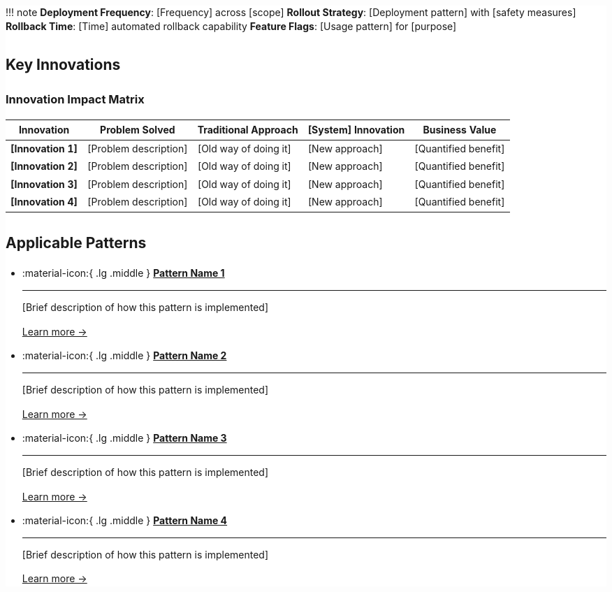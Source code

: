 !!! note
 **Deployment Frequency**: [Frequency] across [scope]
 **Rollout Strategy**: [Deployment pattern] with [safety measures]
 **Rollback Time**: [Time] automated rollback capability
 **Feature Flags**: [Usage pattern] for [purpose]

## Key Innovations

### Innovation Impact Matrix

| Innovation | Problem Solved | Traditional Approach | [System] Innovation | Business Value |
|------------|----------------|---------------------|---------------------|----------------|
| **[Innovation 1]** | [Problem description] | [Old way of doing it] | [New approach] | [Quantified benefit] |
| **[Innovation 2]** | [Problem description] | [Old way of doing it] | [New approach] | [Quantified benefit] |
| **[Innovation 3]** | [Problem description] | [Old way of doing it] | [New approach] | [Quantified benefit] |
| **[Innovation 4]** | [Problem description] | [Old way of doing it] | [New approach] | [Quantified benefit] |

## Applicable Patterns

<div class="grid cards" markdown>

- :material-icon:{ .lg .middle } **[Pattern Name 1](../pattern-library/category/pattern-1.md)**
    
    ---
    
    [Brief description of how this pattern is implemented]
    
    [Learn more →](../pattern-library/category/pattern-1.md)

- :material-icon:{ .lg .middle } **[Pattern Name 2](../pattern-library/category/pattern-2.md)**
    
    ---
    
    [Brief description of how this pattern is implemented]
    
    [Learn more →](../pattern-library/category/pattern-2.md)

- :material-icon:{ .lg .middle } **[Pattern Name 3](../pattern-library/category/pattern-3.md)**
    
    ---
    
    [Brief description of how this pattern is implemented]
    
    [Learn more →](../pattern-library/category/pattern-3.md)

- :material-icon:{ .lg .middle } **[Pattern Name 4](../pattern-library/category/pattern-4.md)**
    
    ---
    
    [Brief description of how this pattern is implemented]
    
    [Learn more →](../pattern-library/category/pattern-4.md)

</div>


  [key_metric_1]: [value]
  [key_metric_2]: [value]